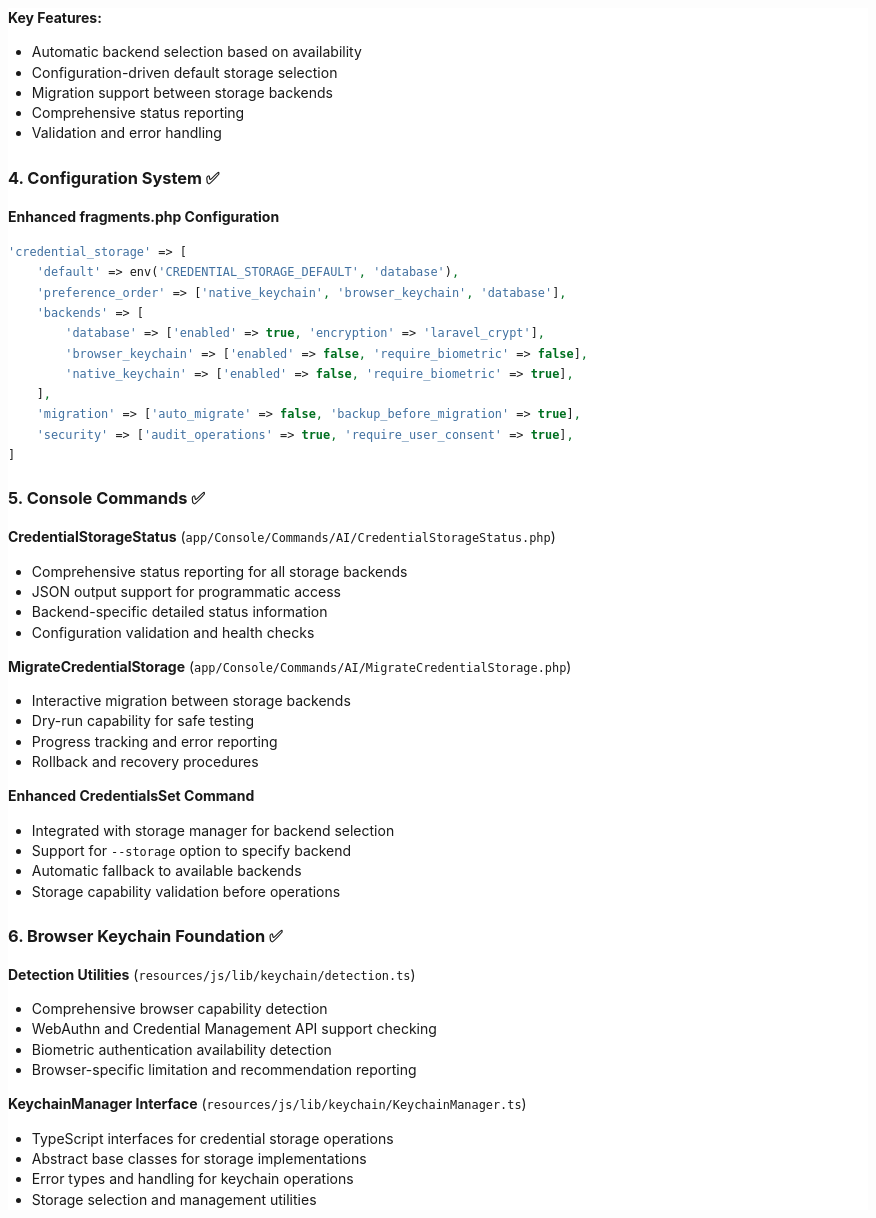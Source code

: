 **Key Features:**
- Automatic backend selection based on availability
- Configuration-driven default storage selection
- Migration support between storage backends
- Comprehensive status reporting
- Validation and error handling

### 4. Configuration System ✅

**Enhanced fragments.php Configuration**
```php
'credential_storage' => [
    'default' => env('CREDENTIAL_STORAGE_DEFAULT', 'database'),
    'preference_order' => ['native_keychain', 'browser_keychain', 'database'],
    'backends' => [
        'database' => ['enabled' => true, 'encryption' => 'laravel_crypt'],
        'browser_keychain' => ['enabled' => false, 'require_biometric' => false],
        'native_keychain' => ['enabled' => false, 'require_biometric' => true],
    ],
    'migration' => ['auto_migrate' => false, 'backup_before_migration' => true],
    'security' => ['audit_operations' => true, 'require_user_consent' => true],
]
```

### 5. Console Commands ✅

**CredentialStorageStatus** (`app/Console/Commands/AI/CredentialStorageStatus.php`)
- Comprehensive status reporting for all storage backends
- JSON output support for programmatic access
- Backend-specific detailed status information
- Configuration validation and health checks

**MigrateCredentialStorage** (`app/Console/Commands/AI/MigrateCredentialStorage.php`)
- Interactive migration between storage backends
- Dry-run capability for safe testing
- Progress tracking and error reporting
- Rollback and recovery procedures

**Enhanced CredentialsSet Command**
- Integrated with storage manager for backend selection
- Support for `--storage` option to specify backend
- Automatic fallback to available backends
- Storage capability validation before operations

### 6. Browser Keychain Foundation ✅

**Detection Utilities** (`resources/js/lib/keychain/detection.ts`)
- Comprehensive browser capability detection
- WebAuthn and Credential Management API support checking
- Biometric authentication availability detection
- Browser-specific limitation and recommendation reporting

**KeychainManager Interface** (`resources/js/lib/keychain/KeychainManager.ts`)
- TypeScript interfaces for credential storage operations
- Abstract base classes for storage implementations
- Error types and handling for keychain operations
- Storage selection and management utilities
